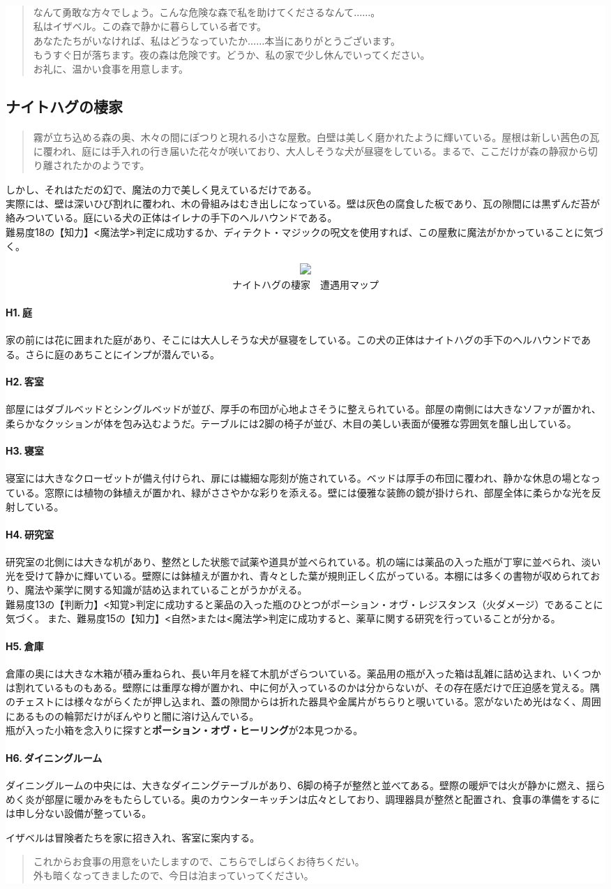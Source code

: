 >なんて勇敢な方々でしょう。こんな危険な森で私を助けてくださるなんて……。  
私はイザベル。この森で静かに暮らしている者です。  
あなたたちがいなければ、私はどうなっていたか……本当にありがとうございます。  
もうすぐ日が落ちます。夜の森は危険です。どうか、私の家で少し休んでいってください。  
お礼に、温かい食事を用意します。

<div style="page-break-before:always"></div>

## **ナイトハグの棲家**
> 霧が立ち込める森の奥、木々の間にぽつりと現れる小さな屋敷。白壁は美しく磨かれたように輝いている。屋根は新しい茜色の瓦に覆われ、庭には手入れの行き届いた花々が咲いており、大人しそうな犬が昼寝をしている。まるで、ここだけが森の静寂から切り離されたかのようです。

しかし、それはただの幻で、魔法の力で美しく見えているだけである。  
実際には、壁は深いひび割れに覆われ、木の骨組みはむき出しになっている。壁は灰色の腐食した板であり、瓦の隙間には黒ずんだ苔が絡みついている。庭にいる犬の正体はイレナの手下のヘルハウンドである。  
難易度18の【知力】<魔法学>判定に成功するか、ディテクト・マジックの呪文を使用すれば、この屋敷に魔法がかかっていることに気づく。

<div style="text-align: center;"><img src="./Maps/DM用_ナイトハグの棲家.jpg" width="70%"></div>
<div style="text-align: center;">ナイトハグの棲家　遭遇用マップ</div>

<div style="page-break-before:always"></div>

#### H1. 庭
家の前には花に囲まれた庭があり、そこには大人しそうな犬が昼寝をしている。この犬の正体はナイトハグの手下のヘルハウンドである。さらに庭のあちことにインプが潜んでいる。

#### H2. 客室
部屋にはダブルベッドとシングルベッドが並び、厚手の布団が心地よさそうに整えられている。部屋の南側には大きなソファが置かれ、柔らかなクッションが体を包み込むようだ。テーブルには2脚の椅子が並び、木目の美しい表面が優雅な雰囲気を醸し出している。

#### H3. 寝室
寝室には大きなクローゼットが備え付けられ、扉には繊細な彫刻が施されている。ベッドは厚手の布団に覆われ、静かな休息の場となっている。窓際には植物の鉢植えが置かれ、緑がささやかな彩りを添える。壁には優雅な装飾の鏡が掛けられ、部屋全体に柔らかな光を反射している。

#### H4. 研究室
研究室の北側には大きな机があり、整然とした状態で試薬や道具が並べられている。机の端には薬品の入った瓶が丁寧に並べられ、淡い光を受けて静かに輝いている。壁際には鉢植えが置かれ、青々とした葉が規則正しく広がっている。本棚には多くの書物が収められており、魔法や薬学に関する知識が詰め込まれていることがうかがえる。  
難易度13の【判断力】<知覚>判定に成功すると薬品の入った瓶のひとつがポーション・オヴ・レジスタンス（火ダメージ）であることに気づく。
また、難易度15の【知力】<自然>または<魔法学>判定に成功すると、薬草に関する研究を行っていることが分かる。

#### H5. 倉庫
倉庫の奥には大きな木箱が積み重ねられ、長い年月を経て木肌がざらついている。薬品用の瓶が入った箱は乱雑に詰め込まれ、いくつかは割れているものもある。壁際には重厚な樽が置かれ、中に何が入っているのかは分からないが、その存在感だけで圧迫感を覚える。隅のチェストには様々ながらくたが押し込まれ、蓋の隙間からは折れた器具や金属片がちらりと覗いている。窓がないため光はなく、周囲にあるものの輪郭だけがぼんやりと闇に溶け込んでいる。  
瓶が入った小箱を念入りに探すと**ポーション・オヴ・ヒーリング**が2本見つかる。

#### H6. ダイニングルーム
ダイニングルームの中央には、大きなダイニングテーブルがあり、6脚の椅子が整然と並べてある。壁際の暖炉では火が静かに燃え、揺らめく炎が部屋に暖かみをもたらしている。奥のカウンターキッチンは広々としており、調理器具が整然と配置され、食事の準備をするには申し分ない設備が整っている。

<div style="page-break-before:always"></div>

イザベルは冒険者たちを家に招き入れ、客室に案内する。  

> これからお食事の用意をいたしますので、こちらでしばらくお待ちくだい。  
外も暗くなってきましたので、今日は泊まっていってください。
